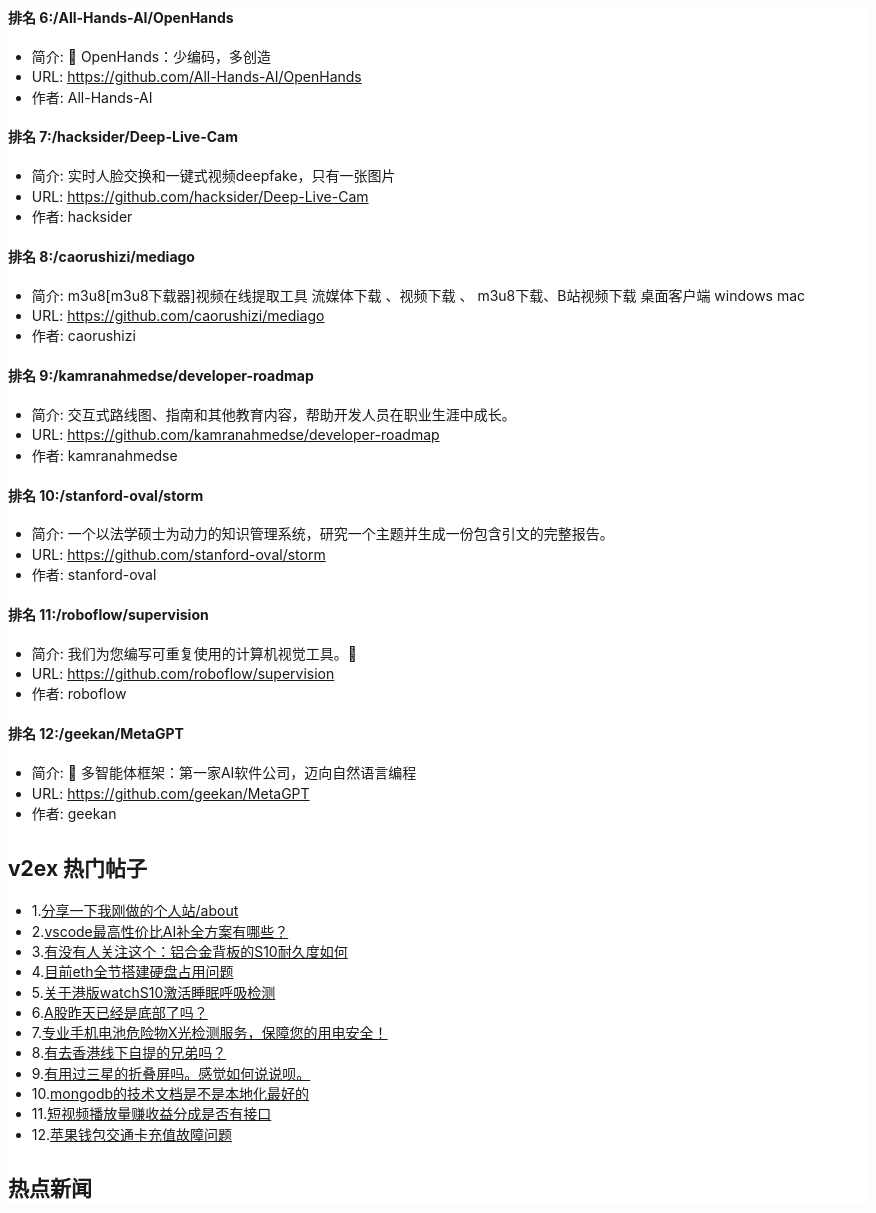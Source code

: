 #### 排名 6:/All-Hands-AI/OpenHands
- 简介: 🙌 OpenHands：少编码，多创造
- URL: https://github.com/All-Hands-AI/OpenHands
- 作者: All-Hands-AI 

#### 排名 7:/hacksider/Deep-Live-Cam
- 简介: 实时人脸交换和一键式视频deepfake，只有一张图片
- URL: https://github.com/hacksider/Deep-Live-Cam
- 作者: hacksider 

#### 排名 8:/caorushizi/mediago
- 简介: m3u8[m3u8下载器]视频在线提取工具 流媒体下载 、视频下载 、 m3u8下载、B站视频下载 桌面客户端 windows mac
- URL: https://github.com/caorushizi/mediago
- 作者: caorushizi 

#### 排名 9:/kamranahmedse/developer-roadmap
- 简介: 交互式路线图、指南和其他教育内容，帮助开发人员在职业生涯中成长。
- URL: https://github.com/kamranahmedse/developer-roadmap
- 作者: kamranahmedse 

#### 排名 10:/stanford-oval/storm
- 简介: 一个以法学硕士为动力的知识管理系统，研究一个主题并生成一份包含引文的完整报告。
- URL: https://github.com/stanford-oval/storm
- 作者: stanford-oval 

#### 排名 11:/roboflow/supervision
- 简介: 我们为您编写可重复使用的计算机视觉工具。💜
- URL: https://github.com/roboflow/supervision
- 作者: roboflow 

#### 排名 12:/geekan/MetaGPT
- 简介: 🌟 多智能体框架：第一家AI软件公司，迈向自然语言编程
- URL: https://github.com/geekan/MetaGPT
- 作者: geekan 

## v2ex 热门帖子

- 1.[分享一下我刚做的个人站/about](https://www.v2ex.com/t/1075558#reply21)
- 2.[vscode最高性价比AI补全方案有哪些？](https://www.v2ex.com/t/1075557#reply8)
- 3.[有没有人关注这个：铝合金背板的S10耐久度如何](https://www.v2ex.com/t/1075559#reply6)
- 4.[目前eth全节搭建硬盘占用问题](https://www.v2ex.com/t/1075563#reply6)
- 5.[关于港版watchS10激活睡眠呼吸检测](https://www.v2ex.com/t/1075568#reply3)
- 6.[A股昨天已经是底部了吗？](https://www.v2ex.com/t/1075570#reply3)
- 7.[专业手机电池危险物X光检测服务，保障您的用电安全！](https://www.v2ex.com/t/1075566#reply2)
- 8.[有去香港线下自提的兄弟吗？](https://www.v2ex.com/t/1075569#reply2)
- 9.[有用过三星的折叠屏吗。感觉如何说说呗。](https://www.v2ex.com/t/1075561#reply1)
- 10.[mongodb的技术文档是不是本地化最好的](https://www.v2ex.com/t/1075562#reply0)
- 11.[短视频播放量赚收益分成是否有接口](https://www.v2ex.com/t/1075565#reply0)
- 12.[苹果钱包交通卡充值故障问题](https://www.v2ex.com/t/1075571#reply0)
## 热点新闻
